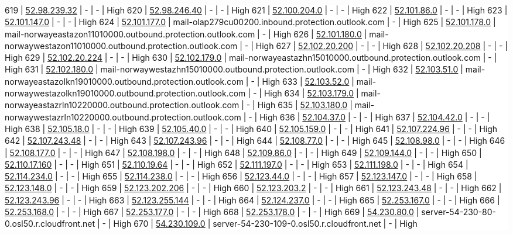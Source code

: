 619 | [52.98.239.32](https://vuldb.com/?ip.52.98.239.32) | - | - | High
620 | [52.98.246.40](https://vuldb.com/?ip.52.98.246.40) | - | - | High
621 | [52.100.204.0](https://vuldb.com/?ip.52.100.204.0) | - | - | High
622 | [52.101.86.0](https://vuldb.com/?ip.52.101.86.0) | - | - | High
623 | [52.101.147.0](https://vuldb.com/?ip.52.101.147.0) | - | - | High
624 | [52.101.177.0](https://vuldb.com/?ip.52.101.177.0) | mail-olap279cu00200.inbound.protection.outlook.com | - | High
625 | [52.101.178.0](https://vuldb.com/?ip.52.101.178.0) | mail-norwayeastazon11010000.outbound.protection.outlook.com | - | High
626 | [52.101.180.0](https://vuldb.com/?ip.52.101.180.0) | mail-norwaywestazon11010000.outbound.protection.outlook.com | - | High
627 | [52.102.20.200](https://vuldb.com/?ip.52.102.20.200) | - | - | High
628 | [52.102.20.208](https://vuldb.com/?ip.52.102.20.208) | - | - | High
629 | [52.102.20.224](https://vuldb.com/?ip.52.102.20.224) | - | - | High
630 | [52.102.179.0](https://vuldb.com/?ip.52.102.179.0) | mail-norwayeastazhn15010000.outbound.protection.outlook.com | - | High
631 | [52.102.180.0](https://vuldb.com/?ip.52.102.180.0) | mail-norwaywestazhn15010000.outbound.protection.outlook.com | - | High
632 | [52.103.51.0](https://vuldb.com/?ip.52.103.51.0) | mail-norwayeastazolkn19010000.outbound.protection.outlook.com | - | High
633 | [52.103.52.0](https://vuldb.com/?ip.52.103.52.0) | mail-norwaywestazolkn19010000.outbound.protection.outlook.com | - | High
634 | [52.103.179.0](https://vuldb.com/?ip.52.103.179.0) | mail-norwayeastazrln10220000.outbound.protection.outlook.com | - | High
635 | [52.103.180.0](https://vuldb.com/?ip.52.103.180.0) | mail-norwaywestazrln10220000.outbound.protection.outlook.com | - | High
636 | [52.104.37.0](https://vuldb.com/?ip.52.104.37.0) | - | - | High
637 | [52.104.42.0](https://vuldb.com/?ip.52.104.42.0) | - | - | High
638 | [52.105.18.0](https://vuldb.com/?ip.52.105.18.0) | - | - | High
639 | [52.105.40.0](https://vuldb.com/?ip.52.105.40.0) | - | - | High
640 | [52.105.159.0](https://vuldb.com/?ip.52.105.159.0) | - | - | High
641 | [52.107.224.96](https://vuldb.com/?ip.52.107.224.96) | - | - | High
642 | [52.107.243.48](https://vuldb.com/?ip.52.107.243.48) | - | - | High
643 | [52.107.243.96](https://vuldb.com/?ip.52.107.243.96) | - | - | High
644 | [52.108.77.0](https://vuldb.com/?ip.52.108.77.0) | - | - | High
645 | [52.108.98.0](https://vuldb.com/?ip.52.108.98.0) | - | - | High
646 | [52.108.177.0](https://vuldb.com/?ip.52.108.177.0) | - | - | High
647 | [52.108.198.0](https://vuldb.com/?ip.52.108.198.0) | - | - | High
648 | [52.109.86.0](https://vuldb.com/?ip.52.109.86.0) | - | - | High
649 | [52.109.144.0](https://vuldb.com/?ip.52.109.144.0) | - | - | High
650 | [52.110.17.160](https://vuldb.com/?ip.52.110.17.160) | - | - | High
651 | [52.110.19.64](https://vuldb.com/?ip.52.110.19.64) | - | - | High
652 | [52.111.197.0](https://vuldb.com/?ip.52.111.197.0) | - | - | High
653 | [52.111.198.0](https://vuldb.com/?ip.52.111.198.0) | - | - | High
654 | [52.114.234.0](https://vuldb.com/?ip.52.114.234.0) | - | - | High
655 | [52.114.238.0](https://vuldb.com/?ip.52.114.238.0) | - | - | High
656 | [52.123.44.0](https://vuldb.com/?ip.52.123.44.0) | - | - | High
657 | [52.123.147.0](https://vuldb.com/?ip.52.123.147.0) | - | - | High
658 | [52.123.148.0](https://vuldb.com/?ip.52.123.148.0) | - | - | High
659 | [52.123.202.206](https://vuldb.com/?ip.52.123.202.206) | - | - | High
660 | [52.123.203.2](https://vuldb.com/?ip.52.123.203.2) | - | - | High
661 | [52.123.243.48](https://vuldb.com/?ip.52.123.243.48) | - | - | High
662 | [52.123.243.96](https://vuldb.com/?ip.52.123.243.96) | - | - | High
663 | [52.123.255.144](https://vuldb.com/?ip.52.123.255.144) | - | - | High
664 | [52.124.237.0](https://vuldb.com/?ip.52.124.237.0) | - | - | High
665 | [52.253.167.0](https://vuldb.com/?ip.52.253.167.0) | - | - | High
666 | [52.253.168.0](https://vuldb.com/?ip.52.253.168.0) | - | - | High
667 | [52.253.177.0](https://vuldb.com/?ip.52.253.177.0) | - | - | High
668 | [52.253.178.0](https://vuldb.com/?ip.52.253.178.0) | - | - | High
669 | [54.230.80.0](https://vuldb.com/?ip.54.230.80.0) | server-54-230-80-0.osl50.r.cloudfront.net | - | High
670 | [54.230.109.0](https://vuldb.com/?ip.54.230.109.0) | server-54-230-109-0.osl50.r.cloudfront.net | - | High